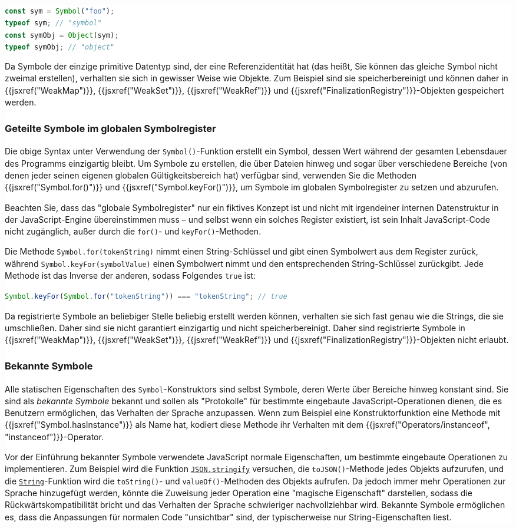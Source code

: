 ```js
const sym = Symbol("foo");
typeof sym; // "symbol"
const symObj = Object(sym);
typeof symObj; // "object"
```

Da Symbole der einzige primitive Datentyp sind, der eine Referenzidentität hat (das heißt, Sie können das gleiche Symbol nicht zweimal erstellen), verhalten sie sich in gewisser Weise wie Objekte. Zum Beispiel sind sie speicherbereinigt und können daher in {{jsxref("WeakMap")}}, {{jsxref("WeakSet")}}, {{jsxref("WeakRef")}} und {{jsxref("FinalizationRegistry")}}-Objekten gespeichert werden.

### Geteilte Symbole im globalen Symbolregister

Die obige Syntax unter Verwendung der `Symbol()`-Funktion erstellt ein Symbol, dessen Wert während der gesamten Lebensdauer des Programms einzigartig bleibt. Um Symbole zu erstellen, die über Dateien hinweg und sogar über verschiedene Bereiche (von denen jeder seinen eigenen globalen Gültigkeitsbereich hat) verfügbar sind, verwenden Sie die Methoden {{jsxref("Symbol.for()")}} und {{jsxref("Symbol.keyFor()")}}, um Symbole im globalen Symbolregister zu setzen und abzurufen.

Beachten Sie, dass das "globale Symbolregister" nur ein fiktives Konzept ist und nicht mit irgendeiner internen Datenstruktur in der JavaScript-Engine übereinstimmen muss – und selbst wenn ein solches Register existiert, ist sein Inhalt JavaScript-Code nicht zugänglich, außer durch die `for()`- und `keyFor()`-Methoden.

Die Methode `Symbol.for(tokenString)` nimmt einen String-Schlüssel und gibt einen Symbolwert aus dem Register zurück, während `Symbol.keyFor(symbolValue)` einen Symbolwert nimmt und den entsprechenden String-Schlüssel zurückgibt. Jede Methode ist das Inverse der anderen, sodass Folgendes `true` ist:

```js
Symbol.keyFor(Symbol.for("tokenString")) === "tokenString"; // true
```

Da registrierte Symbole an beliebiger Stelle beliebig erstellt werden können, verhalten sie sich fast genau wie die Strings, die sie umschließen. Daher sind sie nicht garantiert einzigartig und nicht speicherbereinigt. Daher sind registrierte Symbole in {{jsxref("WeakMap")}}, {{jsxref("WeakSet")}}, {{jsxref("WeakRef")}} und {{jsxref("FinalizationRegistry")}}-Objekten nicht erlaubt.

### Bekannte Symbole

Alle statischen Eigenschaften des `Symbol`-Konstruktors sind selbst Symbole, deren Werte über Bereiche hinweg konstant sind. Sie sind als _bekannte Symbole_ bekannt und sollen als "Protokolle" für bestimmte eingebaute JavaScript-Operationen dienen, die es Benutzern ermöglichen, das Verhalten der Sprache anzupassen. Wenn zum Beispiel eine Konstruktorfunktion eine Methode mit {{jsxref("Symbol.hasInstance")}} als Name hat, kodiert diese Methode ihr Verhalten mit dem {{jsxref("Operators/instanceof", "instanceof")}}-Operator.

Vor der Einführung bekannter Symbole verwendete JavaScript normale Eigenschaften, um bestimmte eingebaute Operationen zu implementieren. Zum Beispiel wird die Funktion [`JSON.stringify`](/de/docs/Web/JavaScript/Reference/Global_Objects/JSON/stringify) versuchen, die `toJSON()`-Methode jedes Objekts aufzurufen, und die [`String`](/de/docs/Web/JavaScript/Reference/Global_Objects/String/String)-Funktion wird die `toString()`- und `valueOf()`-Methoden des Objekts aufrufen. Da jedoch immer mehr Operationen zur Sprache hinzugefügt werden, könnte die Zuweisung jeder Operation eine "magische Eigenschaft" darstellen, sodass die Rückwärtskompatibilität bricht und das Verhalten der Sprache schwieriger nachvollziehbar wird. Bekannte Symbole ermöglichen es, dass die Anpassungen für normalen Code "unsichtbar" sind, der typischerweise nur String-Eigenschaften liest.
